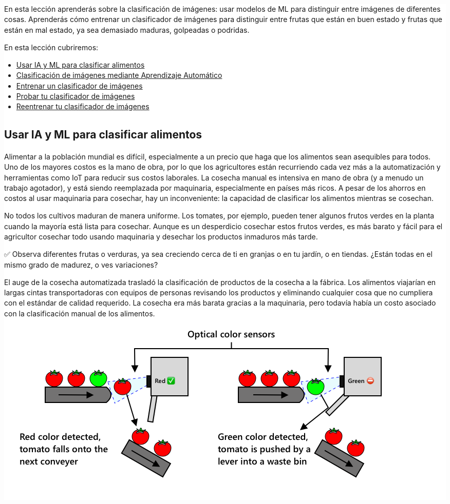 En esta lección aprenderás sobre la clasificación de imágenes: usar modelos de ML para distinguir entre imágenes de diferentes cosas. Aprenderás cómo entrenar un clasificador de imágenes para distinguir entre frutas que están en buen estado y frutas que están en mal estado, ya sea demasiado maduras, golpeadas o podridas.

En esta lección cubriremos:

* [Usar IA y ML para clasificar alimentos](../../../../../4-manufacturing/lessons/1-train-fruit-detector)
* [Clasificación de imágenes mediante Aprendizaje Automático](../../../../../4-manufacturing/lessons/1-train-fruit-detector)
* [Entrenar un clasificador de imágenes](../../../../../4-manufacturing/lessons/1-train-fruit-detector)
* [Probar tu clasificador de imágenes](../../../../../4-manufacturing/lessons/1-train-fruit-detector)
* [Reentrenar tu clasificador de imágenes](../../../../../4-manufacturing/lessons/1-train-fruit-detector)

## Usar IA y ML para clasificar alimentos

Alimentar a la población mundial es difícil, especialmente a un precio que haga que los alimentos sean asequibles para todos. Uno de los mayores costos es la mano de obra, por lo que los agricultores están recurriendo cada vez más a la automatización y herramientas como IoT para reducir sus costos laborales. La cosecha manual es intensiva en mano de obra (y a menudo un trabajo agotador), y está siendo reemplazada por maquinaria, especialmente en países más ricos. A pesar de los ahorros en costos al usar maquinaria para cosechar, hay un inconveniente: la capacidad de clasificar los alimentos mientras se cosechan.

No todos los cultivos maduran de manera uniforme. Los tomates, por ejemplo, pueden tener algunos frutos verdes en la planta cuando la mayoría está lista para cosechar. Aunque es un desperdicio cosechar estos frutos verdes, es más barato y fácil para el agricultor cosechar todo usando maquinaria y desechar los productos inmaduros más tarde.

✅ Observa diferentes frutas o verduras, ya sea creciendo cerca de ti en granjas o en tu jardín, o en tiendas. ¿Están todas en el mismo grado de madurez, o ves variaciones?

El auge de la cosecha automatizada trasladó la clasificación de productos de la cosecha a la fábrica. Los alimentos viajarían en largas cintas transportadoras con equipos de personas revisando los productos y eliminando cualquier cosa que no cumpliera con el estándar de calidad requerido. La cosecha era más barata gracias a la maquinaria, pero todavía había un costo asociado con la clasificación manual de los alimentos.

![Si se detecta un tomate rojo, continúa su trayecto sin interrupciones. Si se detecta un tomate verde, se lanza a un contenedor de desechos mediante una palanca](../../../../../translated_images/optical-tomato-sorting.61aa134bdda4e5b1bfb16a212c1e35a6ef0c426cbb8b1c975f79d7bfbf48d068.es.png)
